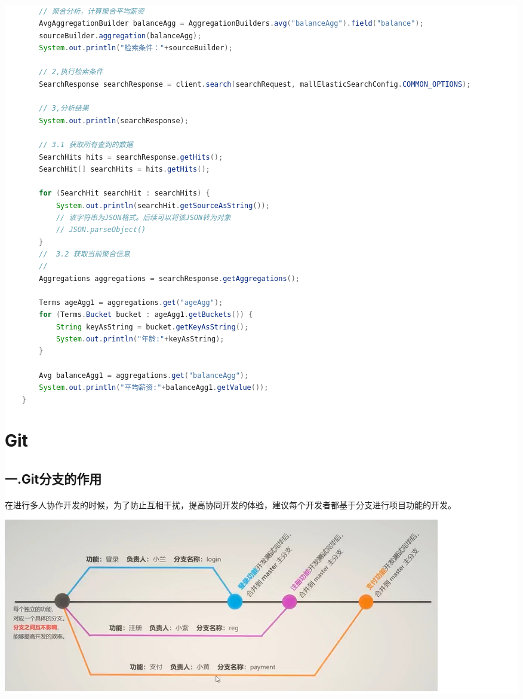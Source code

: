 ```java
        // 聚合分析，计算聚合平均薪资
        AvgAggregationBuilder balanceAgg = AggregationBuilders.avg("balanceAgg").field("balance");
        sourceBuilder.aggregation(balanceAgg);
        System.out.println("检索条件："+sourceBuilder);

        // 2,执行检索条件
        SearchResponse searchResponse = client.search(searchRequest, mallElasticSearchConfig.COMMON_OPTIONS);

        // 3,分析结果
        System.out.println(searchResponse);

        // 3.1 获取所有查到的数据
        SearchHits hits = searchResponse.getHits();
        SearchHit[] searchHits = hits.getHits();

        for (SearchHit searchHit : searchHits) {
            System.out.println(searchHit.getSourceAsString());
            // 该字符串为JSON格式。后续可以将该JSON转为对象
            // JSON.parseObject()
        }
        //  3.2 获取当前聚合信息
        // 
        Aggregations aggregations = searchResponse.getAggregations();

        Terms ageAgg1 = aggregations.get("ageAgg");
        for (Terms.Bucket bucket : ageAgg1.getBuckets()) {
            String keyAsString = bucket.getKeyAsString();
            System.out.println("年龄:"+keyAsString);
        }

        Avg balanceAgg1 = aggregations.get("balanceAgg");
        System.out.println("平均薪资:"+balanceAgg1.getValue());
    }
```



# Git

## 一.Git分支的作用

在进行多人协作开发的时候，为了防止互相干扰，提高协同开发的体验，建议每个开发者都基于分支进行项目功能的开发。

![image-20220530105129416](%E5%AE%9E%E4%B9%A0.assets/image-20220530105129416.png)

